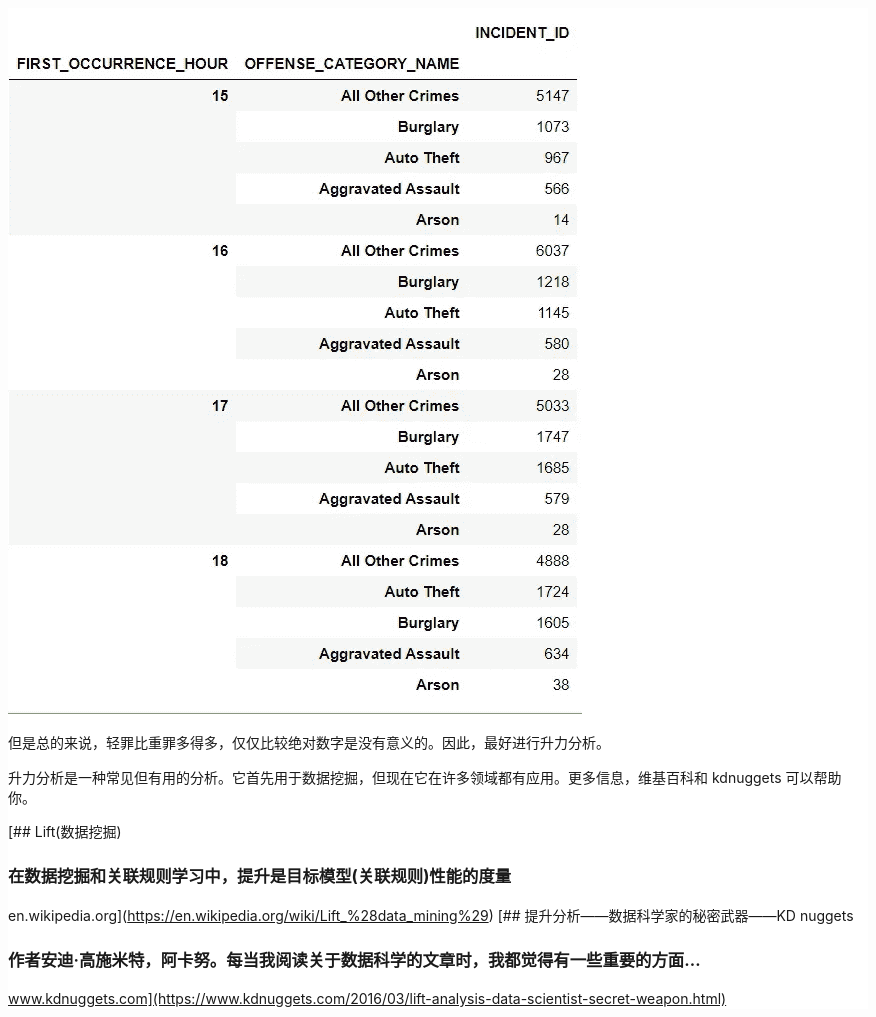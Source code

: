 ![](img/98cb1cb65f2a97e0278d1dbb9faa322e.png)

但是总的来说，轻罪比重罪多得多，仅仅比较绝对数字是没有意义的。因此，最好进行升力分析。

升力分析是一种常见但有用的分析。它首先用于数据挖掘，但现在它在许多领域都有应用。更多信息，维基百科和 kdnuggets 可以帮助你。

 [## Lift(数据挖掘)

### 在数据挖掘和关联规则学习中，提升是目标模型(关联规则)性能的度量

en.wikipedia.org](https://en.wikipedia.org/wiki/Lift_%28data_mining%29) [](https://www.kdnuggets.com/2016/03/lift-analysis-data-scientist-secret-weapon.html) [## 提升分析——数据科学家的秘密武器——KD nuggets

### 作者安迪·高施米特，阿卡努。每当我阅读关于数据科学的文章时，我都觉得有一些重要的方面…

www.kdnuggets.com](https://www.kdnuggets.com/2016/03/lift-analysis-data-scientist-secret-weapon.html) 
